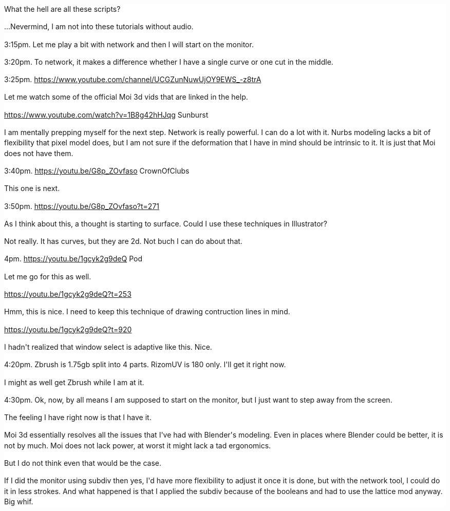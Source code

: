 What the hell are all these scripts?

...Nevermind, I am not into these tutorials without audio.

3:15pm. Let me play a bit with network and then I will start on the monitor.

3:20pm. To network, it makes a difference whether I have a single curve or one cut in the middle.

3:25pm. https://www.youtube.com/channel/UCGZunNuwUjOY9EWS_-z8trA

Let me watch some of the official Moi 3d vids that are linked in the help.

https://www.youtube.com/watch?v=1B8g42hHJqg
Sunburst

I am mentally prepping myself for the next step. Network is really powerful. I can do a lot with it. Nurbs modeling lacks a bit of flexibility that pixel model does, but I am not sure if the deformation that I have in mind should be intrinsic to it. It is just that Moi does not have them.

3:40pm. https://youtu.be/G8p_ZOvfaso
CrownOfClubs

This one is next.

3:50pm. https://youtu.be/G8p_ZOvfaso?t=271

As I think about this, a thought is starting to surface. Could I use these techniques in Illustrator?

Not really. It has curves, but they are 2d. Not buch I can do about that.

4pm. https://youtu.be/1gcyk2g9deQ
Pod

Let me go for this as well.

https://youtu.be/1gcyk2g9deQ?t=253

Hmm, this is nice. I need to keep this technique of drawing contruction lines in mind.

https://youtu.be/1gcyk2g9deQ?t=920

I hadn't realized that window select is adaptive like this. Nice.

4:20pm. Zbrush is 1.75gb split into 4 parts. RizomUV is 180 only. I'll get it right now.

I might as well get Zbrush while I am at it.

4:30pm. Ok, now, by all means I am supposed to start on the monitor, but I just want to step away from the screen.

The feeling I have right now is that I have it.

Moi 3d essentially resolves all the issues that I've had with Blender's modeling. Even in places where Blender could be better, it is not by much. Moi does not lack power, at worst it might lack a tad ergonomics.

But I do not think even that would be the case.

If I did the monitor using subdiv then yes, I'd have more flexibility to adjust it once it is done, but with the network tool, I could do it in less strokes. And what happened is that I applied the subdiv because of the booleans and had to use the lattice mod anyway. Big whif.
